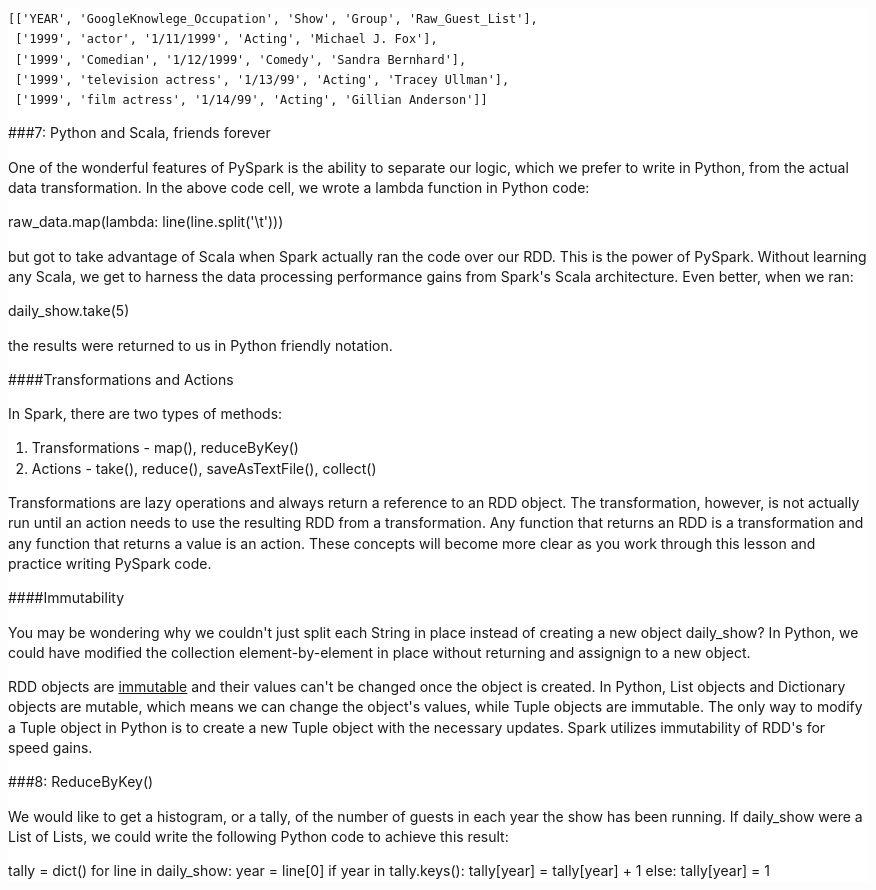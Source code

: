 
    [['YEAR', 'GoogleKnowlege_Occupation', 'Show', 'Group', 'Raw_Guest_List'],
     ['1999', 'actor', '1/11/1999', 'Acting', 'Michael J. Fox'],
     ['1999', 'Comedian', '1/12/1999', 'Comedy', 'Sandra Bernhard'],
     ['1999', 'television actress', '1/13/99', 'Acting', 'Tracey Ullman'],
     ['1999', 'film actress', '1/14/99', 'Acting', 'Gillian Anderson']]



###7: Python and Scala, friends forever

One of the wonderful features of PySpark is the ability to separate our logic, which we prefer to write in Python, from the actual data transformation. In the above code cell, we wrote a lambda function in Python code:

raw_data.map(lambda: line(line.split('\t')))

but got to take advantage of Scala when Spark actually ran the code over our RDD. This is the power of PySpark. Without learning any Scala, we get to harness the data processing performance gains from Spark's Scala architecture. Even better, when we ran:

daily_show.take(5)

the results were returned to us in Python friendly notation.

####Transformations and Actions

In Spark, there are two types of methods:

1. Transformations - map(), reduceByKey()
2. Actions - take(), reduce(), saveAsTextFile(), collect()

Transformations are lazy operations and always return a reference to an RDD object. The transformation, however, is not actually run until an action needs to use the resulting RDD from a transformation. Any function that returns an RDD is a transformation and any function that returns a value is an action. These concepts will become more clear as you work through this lesson and practice writing PySpark code.

####Immutability

You may be wondering why we couldn't just split each String in place instead of creating a new object daily_show? In Python, we could have modified the collection element-by-element in place without returning and assignign to a new object.

RDD objects are <a href = "https://www.quora.com/Why-is-a-spark-RDD-immutable">immutable</a> and their values can't be changed once the object is created. In Python, List objects and Dictionary objects are mutable, which means we can change the object's values, while Tuple objects are immutable. The only way to modify a Tuple object in Python is to create a new Tuple object with the necessary updates. Spark utilizes immutability of RDD's for speed gains.

###8: ReduceByKey()

We would like to get a histogram, or a tally, of the number of guests in each year the show has been running. If daily_show were a List of Lists, we could write the following Python code to achieve this result:

tally = dict()
for line in daily_show:
  year = line[0]
  if year in tally.keys():
    tally[year] = tally[year] + 1
  else:
    tally[year] = 1
